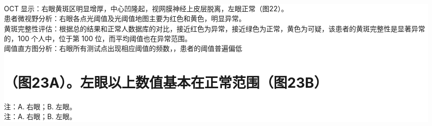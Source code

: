 OCT 显示：右眼黄斑区明显增厚，中心凹隆起，视网膜神经上皮层脱离，左眼正常（图22）。  
患者微视野分析：右眼各点光阈值及光阈值地图主要为红色和黄色，明显异常。  
黄斑完整性评估：根据总的结果和正常人数据库的对比，接近红色为异常，接近绿色为正常，黄色为可疑，该患者的黄斑完整性是显著异常的，100 个人中，位于第 100 位，而平均阈值也在异常范围。  
阈值直方图分析：右眼所有测试点出现相应阈值的频数，，患者的阈值普遍偏低  
# （图23A）。左眼以上数值基本在正常范围（图23B）  
注：A. 右眼；B. 左眼。  
注：A. 右眼；B. 左眼。  